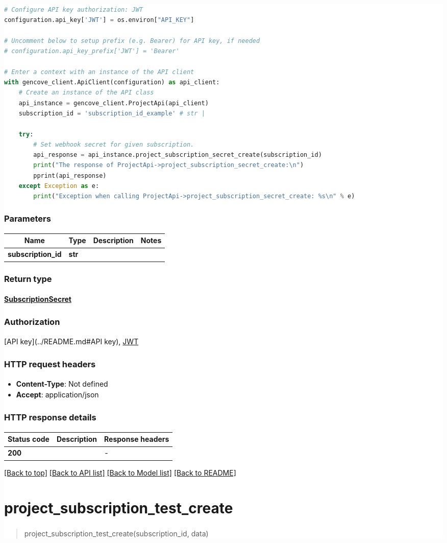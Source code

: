 ```python
# Configure API key authorization: JWT
configuration.api_key['JWT'] = os.environ["API_KEY"]

# Uncomment below to setup prefix (e.g. Bearer) for API key, if needed
# configuration.api_key_prefix['JWT'] = 'Bearer'

# Enter a context with an instance of the API client
with gencove_client.ApiClient(configuration) as api_client:
    # Create an instance of the API class
    api_instance = gencove_client.ProjectApi(api_client)
    subscription_id = 'subscription_id_example' # str |

    try:
        # Set webhook secret for given subscription.
        api_response = api_instance.project_subscription_secret_create(subscription_id)
        print("The response of ProjectApi->project_subscription_secret_create:\n")
        pprint(api_response)
    except Exception as e:
        print("Exception when calling ProjectApi->project_subscription_secret_create: %s\n" % e)
```



### Parameters


Name | Type | Description  | Notes
------------- | ------------- | ------------- | -------------
 **subscription_id** | **str**|  |

### Return type

[**SubscriptionSecret**](SubscriptionSecret.md)

### Authorization

[API key](../README.md#API key), [JWT](../README.md#JWT)

### HTTP request headers

 - **Content-Type**: Not defined
 - **Accept**: application/json

### HTTP response details

| Status code | Description | Response headers |
|-------------|-------------|------------------|
**200** |  |  -  |

[[Back to top]](#) [[Back to API list]](../README.md#documentation-for-api-endpoints) [[Back to Model list]](../README.md#documentation-for-models) [[Back to README]](../README.md)

# **project_subscription_test_create**
> project_subscription_test_create(subscription_id, data)
